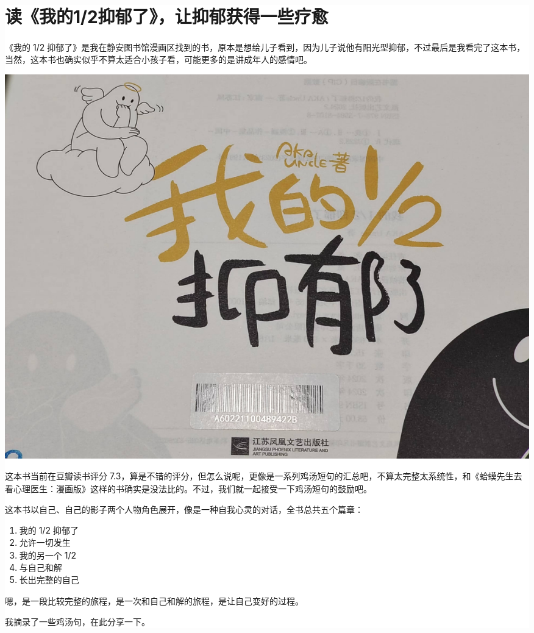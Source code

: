 # 读《我的1/2抑郁了》，让抑郁获得一些疗愈

《我的 1/2 抑郁了》是我在静安图书馆漫画区找到的书，原本是想给儿子看到，因为儿子说他有阳光型抑郁，不过最后是我看完了这本书，当然，这本书也确实似乎不算太适合小孩子看，可能更多的是讲成年人的感情吧。

![](static/JpSNb7W1bosE48xuXiFcALWcnbf.png)

这本书当前在豆瓣读书评分 7.3，算是不错的评分，但怎么说呢，更像是一系列鸡汤短句的汇总吧，不算太完整太系统性，和《蛤蟆先生去看心理医生：漫画版》这样的书确实是没法比的。不过，我们就一起接受一下鸡汤短句的鼓励吧。

这本书以自己、自己的影子两个人物角色展开，像是一种自我心灵的对话，全书总共五个篇章：

1. 我的 1/2 抑郁了
2. 允许一切发生
3. 我的另一个 1/2
4. 与自己和解
5. 长出完整的自己

嗯，是一段比较完整的旅程，是一次和自己和解的旅程，是让自己变好的过程。

我摘录了一些鸡汤句，在此分享一下。

